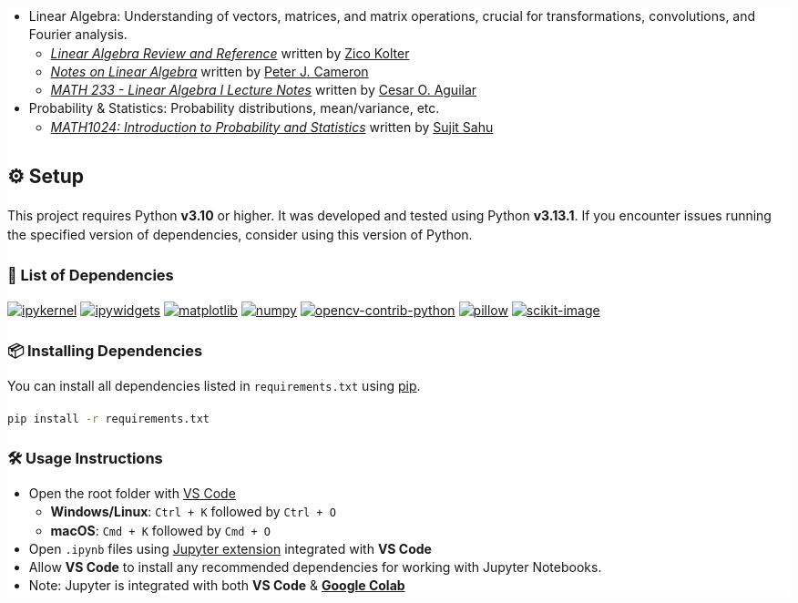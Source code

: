   - Linear Algebra: Understanding of vectors, matrices, and matrix operations, crucial for transformations, convolutions, and Fourier analysis.
    - [*Linear Algebra Review and Reference*](https://www.cs.cmu.edu/%7Ezkolter/course/linalg/linalg_notes.pdf) written by [Zico Kolter](https://zicokolter.com)
    - [*Notes on Linear Algebra*](https://webspace.maths.qmul.ac.uk/p.j.cameron/notes/linalg.pdf) written by [Peter J. Cameron](https://cameroncounts.github.io/web)
    - [*MATH 233 - Linear Algebra I Lecture Notes*](https://www.geneseo.edu/~aguilar/public/assets/courses/233/main_notes.pdf) written by [Cesar O. Aguilar](https://www.geneseo.edu/~aguilar/)
  - Probability & Statistics: Probability distributions, mean/variance, etc.
    - [*MATH1024: Introduction to Probability and Statistics*](https://www.sujitsahu.com/teach/2020_math1024.pdf) written by [Sujit Sahu](https://www.southampton.ac.uk/people/5wynjr/professor-sujit-sahu)

## ⚙️ Setup

This project requires Python **v3.10** or higher. It was developed and tested using Python **v3.13.1**. If you encounter issues running the specified version of dependencies, consider using this version of Python.

### 📝 List of Dependencies

[![ipykernel](https://img.shields.io/badge/ipykernel-6.29.5-ff69b4)](https://pypi.org/project/ipykernel/6.29.5/)
[![ipywidgets](https://img.shields.io/badge/ipywidgets-8.1.5-ff6347)](https://pypi.org/project/ipywidgets/8.1.5/)
[![matplotlib](https://img.shields.io/badge/matplotlib-3.10.0-green)](https://pypi.org/project/matplotlib/3.10.0/)
[![numpy](https://img.shields.io/badge/numpy-2.2.3-orange)](https://pypi.org/project/numpy/2.2.3/)
[![opencv-contrib-python](https://img.shields.io/badge/opencv--contrib--python-4.11.0.86-blue)](https://pypi.org/project/opencv-contrib-python/4.11.0.86/)
[![pillow](https://img.shields.io/badge/pillow-11.1.0-cyan)](https://pypi.org/project/Pillow/11.1.0/)
[![scikit-image](https://img.shields.io/badge/scikit--image-0.25.2-darkblue)](https://pypi.org/project/scikit-image/0.25.2/)

### 📦 Installing Dependencies

You can install all dependencies listed in `requirements.txt` using [pip](https://pip.pypa.io/en/stable/installation/).

```bash
pip install -r requirements.txt
```

### 🛠️ Usage Instructions

- Open the root folder with [VS Code](https://code.visualstudio.com/)
  - **Windows/Linux**: `Ctrl + K` followed by `Ctrl + O`
  - **macOS**: `Cmd + K` followed by `Cmd + O`
- Open `.ipynb` files using [Jupyter extension](https://marketplace.visualstudio.com/items?itemName=ms-toolsai.jupyter) integrated with **VS Code**
- Allow **VS Code** to install any recommended dependencies for working with Jupyter Notebooks.
- Note: Jupyter is integrated with both **VS Code** & **[Google Colab](https://colab.research.google.com/)**
